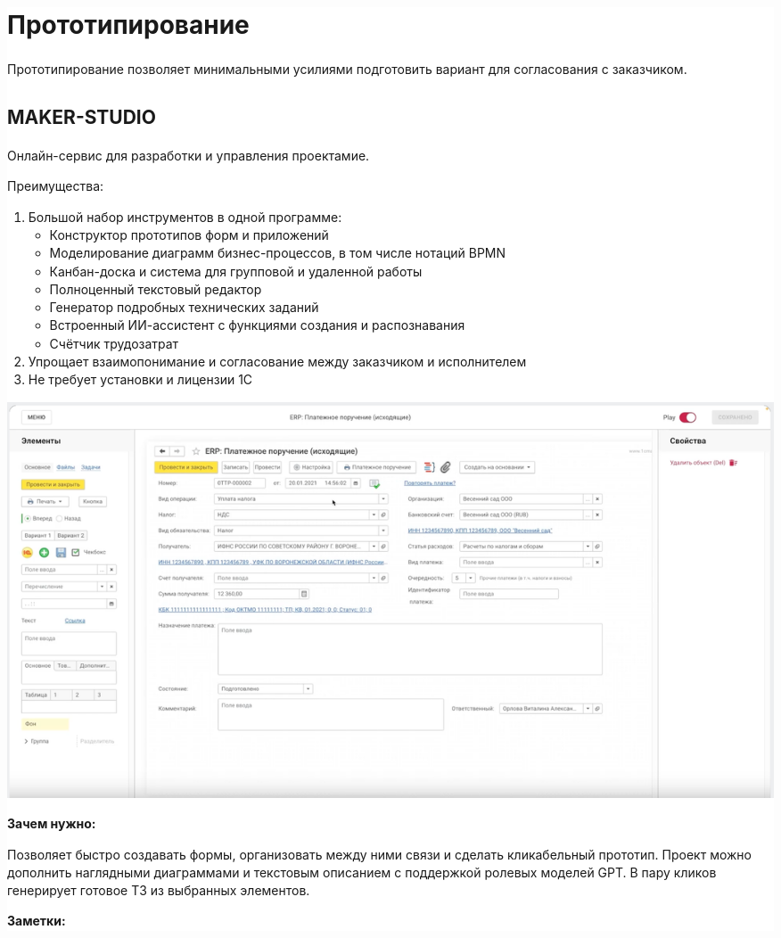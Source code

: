 # Прототипирование

Прототипирование позволяет минимальными усилиями подготовить вариант для согласования с заказчиком.

## MAKER-STUDIO

Онлайн-сервис для разработки и управления проектамие.

Преимущества:

1. Большой набор инструментов в одной программе:
   - Конструктор прототипов форм и приложений
   - Моделирование диаграмм бизнес-процессов, в том числе нотаций BPMN
   - Канбан-доска и система для групповой и удаленной работы
   - Полноценный текстовый редактор
   - Генератор подробных технических заданий
   - Встроенный ИИ-ассистент с функциями создания и распознавания
   - Счётчик трудозатрат
2. Упрощает взаимопонимание и согласование между заказчиком и исполнителем
3. Не требует установки и лицензии 1С

![Maker](img/1CMaker.png "1C Maker")​

**Зачем нужно:**

Позволяет быстро создавать формы, организовать между ними связи и сделать кликабельный прототип. Проект можно дополнить наглядными диаграммами и текстовым описанием с поддержкой ролевых моделей GPT. В пару кликов генерирует готовое ТЗ из выбранных элементов.

**Заметки:**
